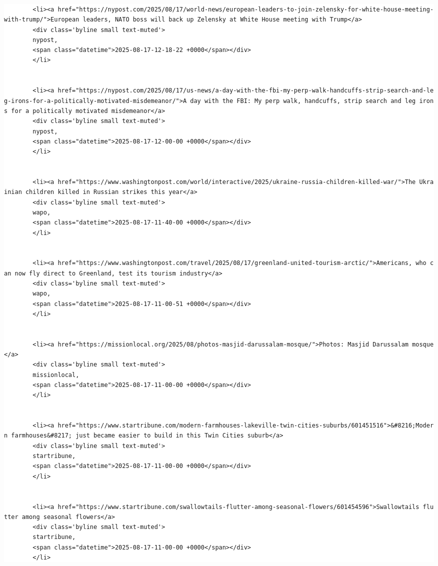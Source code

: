 
            <li><a href="https://nypost.com/2025/08/17/world-news/european-leaders-to-join-zelensky-for-white-house-meeting-with-trump/">European leaders, NATO boss will back up Zelensky at White House meeting with Trump</a>
            <div class='byline small text-muted'>
            nypost, 
            <span class="datetime">2025-08-17-12-18-22 +0000</span></div>
            </li>
        

            <li><a href="https://nypost.com/2025/08/17/us-news/a-day-with-the-fbi-my-perp-walk-handcuffs-strip-search-and-leg-irons-for-a-politically-motivated-misdemeanor/">A day with the FBI: My perp walk, handcuffs, strip search and leg irons for a politically motivated misdemeanor</a>
            <div class='byline small text-muted'>
            nypost, 
            <span class="datetime">2025-08-17-12-00-00 +0000</span></div>
            </li>
        

            <li><a href="https://www.washingtonpost.com/world/interactive/2025/ukraine-russia-children-killed-war/">The Ukrainian children killed in Russian strikes this year</a>
            <div class='byline small text-muted'>
            wapo, 
            <span class="datetime">2025-08-17-11-40-00 +0000</span></div>
            </li>
        

            <li><a href="https://www.washingtonpost.com/travel/2025/08/17/greenland-united-tourism-arctic/">Americans, who can now fly direct to Greenland, test its tourism industry</a>
            <div class='byline small text-muted'>
            wapo, 
            <span class="datetime">2025-08-17-11-00-51 +0000</span></div>
            </li>
        

            <li><a href="https://missionlocal.org/2025/08/photos-masjid-darussalam-mosque/">Photos: Masjid Darussalam mosque</a>
            <div class='byline small text-muted'>
            missionlocal, 
            <span class="datetime">2025-08-17-11-00-00 +0000</span></div>
            </li>
        

            <li><a href="https://www.startribune.com/modern-farmhouses-lakeville-twin-cities-suburbs/601451516">&#8216;Modern farmhouses&#8217; just became easier to build in this Twin Cities suburb</a>
            <div class='byline small text-muted'>
            startribune, 
            <span class="datetime">2025-08-17-11-00-00 +0000</span></div>
            </li>
        

            <li><a href="https://www.startribune.com/swallowtails-flutter-among-seasonal-flowers/601454596">Swallowtails flutter among seasonal flowers</a>
            <div class='byline small text-muted'>
            startribune, 
            <span class="datetime">2025-08-17-11-00-00 +0000</span></div>
            </li>
        
